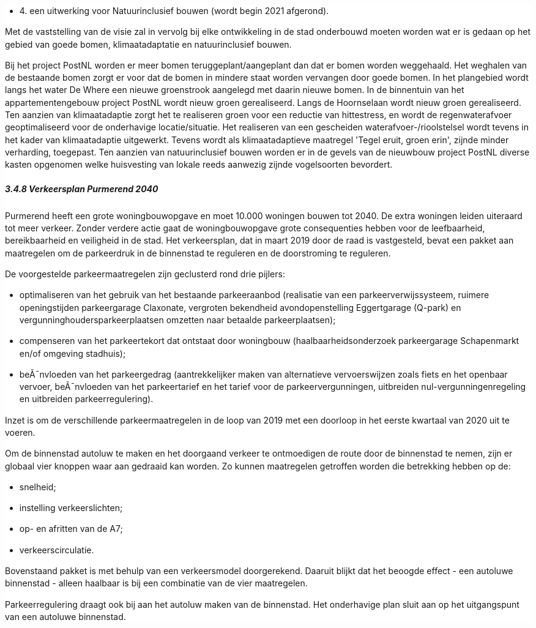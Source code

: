 * 4\. een uitwerking voor Natuurinclusief bouwen (wordt begin 2021 afgerond).

Met de vaststelling van de visie zal in vervolg bij elke ontwikkeling in de stad onderbouwd moeten worden wat er is gedaan op het gebied van goede bomen, klimaatadaptatie en natuurinclusief bouwen.

Bij het project PostNL worden er meer bomen teruggeplant/aangeplant dan dat er bomen worden weggehaald. Het weghalen van de bestaande bomen zorgt er voor dat de bomen in mindere staat worden vervangen door goede bomen. In het plangebied wordt langs het water De Where een nieuwe groenstrook aangelegd met daarin nieuwe bomen. In de binnentuin van het appartementengebouw project PostNL wordt nieuw groen gerealiseerd. Langs de Hoornselaan wordt nieuw groen gerealiseerd. Ten aanzien van klimaatadaptie zorgt het te realiseren groen voor een reductie van hittestress, en wordt de regenwaterafvoer geoptimaliseerd voor de onderhavige locatie/situatie. Het realiseren van een gescheiden waterafvoer\-/rioolstelsel wordt tevens in het kader van klimaatadaptie uitgewerkt. Tevens wordt als klimaatadaptieve maatregel 'Tegel eruit, groen erin', zijnde minder verharding, toegepast. Ten aanzien van natuurinclusief bouwen worden er in de gevels van de nieuwbouw project PostNL diverse kasten opgenomen welke huisvesting van lokale reeds aanwezig zijnde vogelsoorten bevordert.

##### 3\.4\.8 Verkeersplan Purmerend 2040

Purmerend heeft een grote woningbouwopgave en moet 10\.000 woningen bouwen tot 2040\. De extra woningen leiden uiteraard tot meer verkeer. Zonder verdere actie gaat de woningbouwopgave grote consequenties hebben voor de leefbaarheid, bereikbaarheid en veiligheid in de stad. Het verkeersplan, dat in maart 2019 door de raad is vastgesteld, bevat een pakket aan maatregelen om de parkeerdruk in de binnenstad te reguleren en de doorstroming te reguleren.

De voorgestelde parkeermaatregelen zijn geclusterd rond drie pijlers:

* optimaliseren van het gebruik van het bestaande parkeeraanbod (realisatie van een parkeerverwijssysteem, ruimere openingstijden parkeergarage Claxonate, vergroten bekendheid avondopenstelling Eggertgarage (Q\-park) en vergunninghoudersparkeerplaatsen omzetten naar betaalde parkeerplaatsen);

* compenseren van het parkeertekort dat ontstaat door woningbouw (haalbaarheidsonderzoek parkeergarage Schapenmarkt en/of omgeving stadhuis);

* beÃ¯nvloeden van het parkeergedrag (aantrekkelijker maken van alternatieve vervoerswijzen zoals fiets en het openbaar vervoer, beÃ¯nvloeden van het parkeertarief en het tarief voor de parkeervergunningen, uitbreiden nul\-vergunningenregeling en uitbreiden parkeerregulering).

Inzet is om de verschillende parkeermaatregelen in de loop van 2019 met een doorloop in het eerste kwartaal van 2020 uit te voeren.

Om de binnenstad autoluw te maken en het doorgaand verkeer te ontmoedigen de route door de binnenstad te nemen, zijn er globaal vier knoppen waar aan gedraaid kan worden. Zo kunnen maatregelen getroffen worden die betrekking hebben op de:

* snelheid;

* instelling verkeerslichten;

* op\- en afritten van de A7;

* verkeerscirculatie.

Bovenstaand pakket is met behulp van een verkeersmodel doorgerekend. Daaruit blijkt dat het beoogde effect \- een autoluwe binnenstad \- alleen haalbaar is bij een combinatie van de vier maatregelen.

Parkeerregulering draagt ook bij aan het autoluw maken van de binnenstad. Het onderhavige plan sluit aan op het uitgangspunt van een autoluwe binnenstad.
